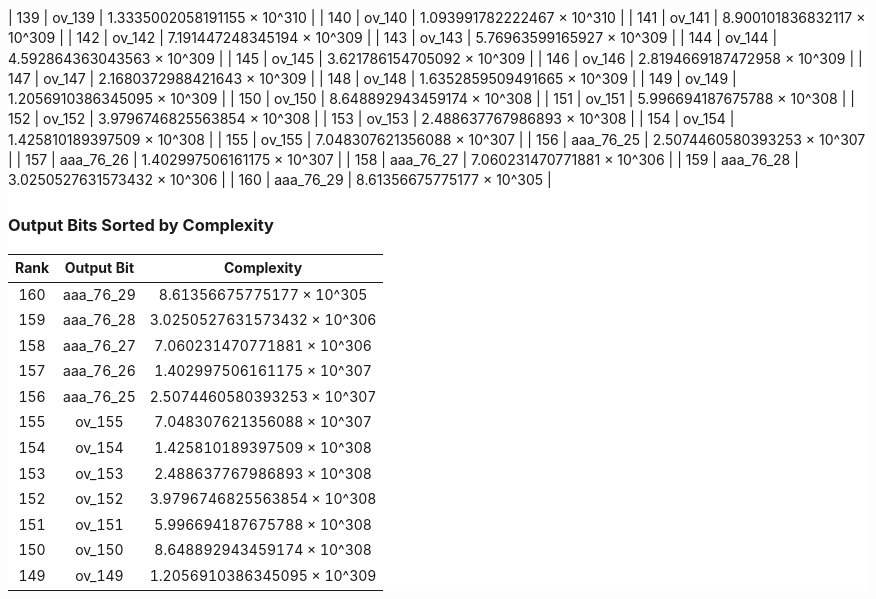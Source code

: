 | 139 | ov_139 | 1.3335002058191155 × 10^310 |
| 140 | ov_140 | 1.093991782222467 × 10^310 |
| 141 | ov_141 | 8.900101836832117 × 10^309 |
| 142 | ov_142 | 7.191447248345194 × 10^309 |
| 143 | ov_143 | 5.76963599165927 × 10^309 |
| 144 | ov_144 | 4.592864363043563 × 10^309 |
| 145 | ov_145 | 3.621786154705092 × 10^309 |
| 146 | ov_146 | 2.8194669187472958 × 10^309 |
| 147 | ov_147 | 2.1680372988421643 × 10^309 |
| 148 | ov_148 | 1.6352859509491665 × 10^309 |
| 149 | ov_149 | 1.2056910386345095 × 10^309 |
| 150 | ov_150 | 8.648892943459174 × 10^308 |
| 151 | ov_151 | 5.996694187675788 × 10^308 |
| 152 | ov_152 | 3.9796746825563854 × 10^308 |
| 153 | ov_153 | 2.488637767986893 × 10^308 |
| 154 | ov_154 | 1.425810189397509 × 10^308 |
| 155 | ov_155 | 7.048307621356088 × 10^307 |
| 156 | aaa_76_25 | 2.5074460580393253 × 10^307 |
| 157 | aaa_76_26 | 1.402997506161175 × 10^307 |
| 158 | aaa_76_27 | 7.060231470771881 × 10^306 |
| 159 | aaa_76_28 | 3.0250527631573432 × 10^306 |
| 160 | aaa_76_29 | 8.61356675775177 × 10^305 |

### Output Bits Sorted by Complexity

| Rank | Output Bit | Complexity |
|:----:|:----------:|:----------:|
| 160 | aaa_76_29 | 8.61356675775177 × 10^305 |
| 159 | aaa_76_28 | 3.0250527631573432 × 10^306 |
| 158 | aaa_76_27 | 7.060231470771881 × 10^306 |
| 157 | aaa_76_26 | 1.402997506161175 × 10^307 |
| 156 | aaa_76_25 | 2.5074460580393253 × 10^307 |
| 155 | ov_155 | 7.048307621356088 × 10^307 |
| 154 | ov_154 | 1.425810189397509 × 10^308 |
| 153 | ov_153 | 2.488637767986893 × 10^308 |
| 152 | ov_152 | 3.9796746825563854 × 10^308 |
| 151 | ov_151 | 5.996694187675788 × 10^308 |
| 150 | ov_150 | 8.648892943459174 × 10^308 |
| 149 | ov_149 | 1.2056910386345095 × 10^309 |